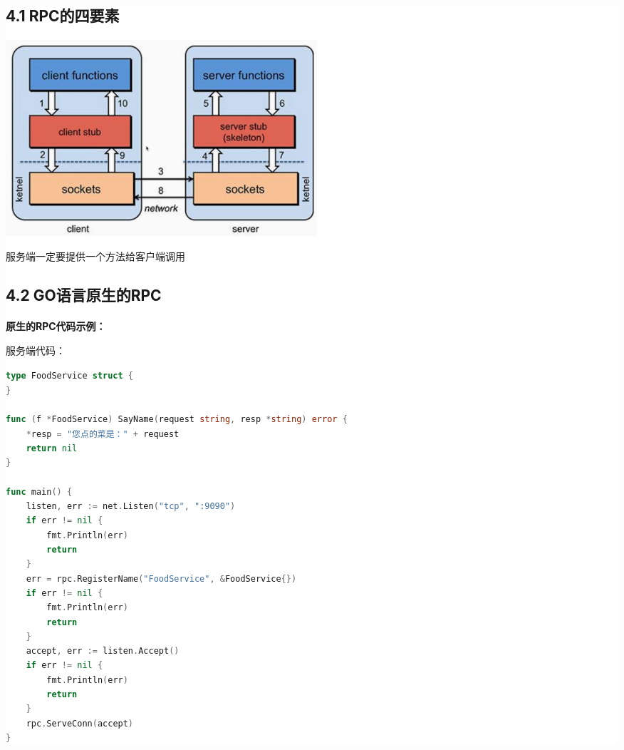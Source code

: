 ## 4.1  RPC的四要素

<img src="Go笔记.assets/image-20231129164309051.png" alt="image-20231129164309051" style="zoom:60%;" />

服务端一定要提供一个方法给客户端调用

## 4.2 GO语言原生的RPC

**原生的RPC代码示例：**

服务端代码：

```go
type FoodService struct {
}

func (f *FoodService) SayName(request string, resp *string) error {
	*resp = "您点的菜是：" + request
	return nil
}

func main() {
	listen, err := net.Listen("tcp", ":9090")
	if err != nil {
		fmt.Println(err)
		return
	}
	err = rpc.RegisterName("FoodService", &FoodService{})
	if err != nil {
		fmt.Println(err)
		return
	}
	accept, err := listen.Accept()
	if err != nil {
		fmt.Println(err)
		return
	}
	rpc.ServeConn(accept)
}
```
